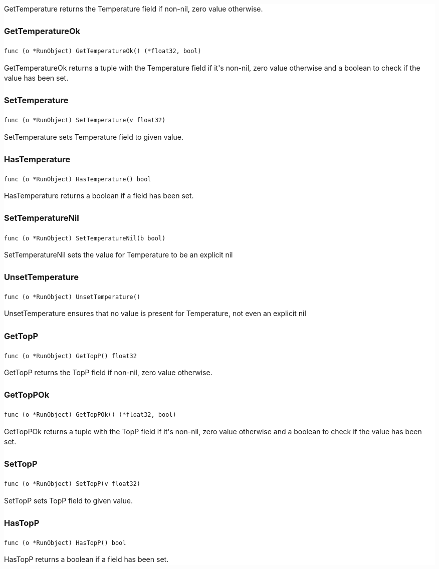 GetTemperature returns the Temperature field if non-nil, zero value otherwise.

### GetTemperatureOk

`func (o *RunObject) GetTemperatureOk() (*float32, bool)`

GetTemperatureOk returns a tuple with the Temperature field if it's non-nil, zero value otherwise
and a boolean to check if the value has been set.

### SetTemperature

`func (o *RunObject) SetTemperature(v float32)`

SetTemperature sets Temperature field to given value.

### HasTemperature

`func (o *RunObject) HasTemperature() bool`

HasTemperature returns a boolean if a field has been set.

### SetTemperatureNil

`func (o *RunObject) SetTemperatureNil(b bool)`

 SetTemperatureNil sets the value for Temperature to be an explicit nil

### UnsetTemperature
`func (o *RunObject) UnsetTemperature()`

UnsetTemperature ensures that no value is present for Temperature, not even an explicit nil
### GetTopP

`func (o *RunObject) GetTopP() float32`

GetTopP returns the TopP field if non-nil, zero value otherwise.

### GetTopPOk

`func (o *RunObject) GetTopPOk() (*float32, bool)`

GetTopPOk returns a tuple with the TopP field if it's non-nil, zero value otherwise
and a boolean to check if the value has been set.

### SetTopP

`func (o *RunObject) SetTopP(v float32)`

SetTopP sets TopP field to given value.

### HasTopP

`func (o *RunObject) HasTopP() bool`

HasTopP returns a boolean if a field has been set.
